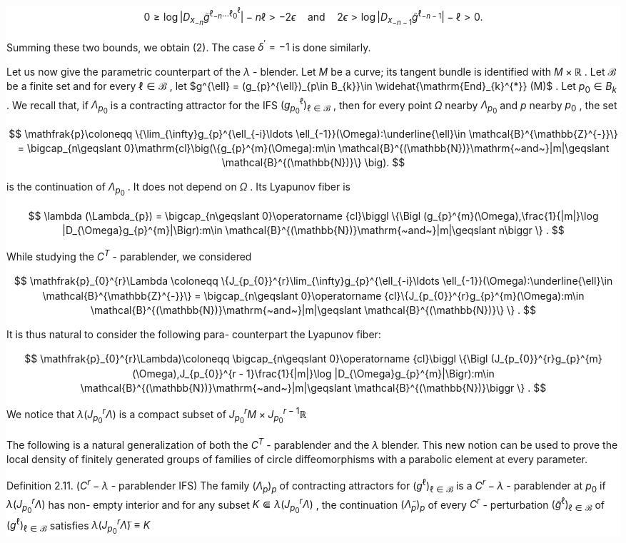 $$
0\geqslant \log |D_{x_{-n}}\tilde{g}^{\ell_{-n}\dots \ell_{0}^{\ell}}| - n\ell > - 2\epsilon \quad \mathrm{and}\quad 2\epsilon >\log |D_{x_{-n - 1}}\tilde{g}^{\ell_{-n - 1}}| - \ell >0.
$$

Summing these two bounds, we obtain (2). The case  $\delta^{\prime} = - 1$  is done similarly.

Let us now give the parametric counterpart of the  $\lambda$  - blender. Let  $M$  be a curve; its tangent bundle is identified with  $M\times \mathbb{R}$  . Let  $\mathcal{B}$  be a finite set and for every  $\ell \in \mathcal{B}$  , let  $g^{\ell} = (g_{p}^{\ell})_{p\in B_{k}}\in \widehat{\mathrm{End}_{k}^{*}} (M)$  . Let  $p_0\in B_k$  . We recall that, if  $\Lambda_{p_0}$  is a contracting attractor for the IFS  $(g_{p_0}^{\ell})_{\ell \in \mathcal{B}}$  , then for every point  $\Omega$  nearby  $\Lambda_{p_0}$  and  $p$  nearby  $p_0$  , the set

$$
\mathfrak{p}\coloneqq \{\lim_{\infty}g_{p}^{\ell_{-i}\ldots \ell_{-1}}(\Omega):\underline{\ell}\in \mathcal{B}^{\mathbb{Z}^{-}}\} = \bigcap_{n\geqslant 0}\mathrm{cl}\big(\{g_{p}^{m}(\Omega):m\in \mathcal{B}^{(\mathbb{N})}\mathrm{~and~}|m|\geqslant \mathcal{B}^{(\mathbb{N})}\} \big).
$$

is the continuation of  $\Lambda_{p_0}$  . It does not depend on  $\Omega$  . Its Lyapunov fiber is

$$
\lambda (\Lambda_{p}) = \bigcap_{n\geqslant 0}\operatorname {cl}\biggl \{\Bigl (g_{p}^{m}(\Omega),\frac{1}{|m|}\log |D_{\Omega}g_{p}^{m}|\Bigr):m\in \mathcal{B}^{(\mathbb{N})}\mathrm{~and~}|m|\geqslant n\biggr \} .
$$

While studying the  $C^T$  - parablender, we considered

$$
\mathfrak{p}_{0}^{r}\Lambda \coloneqq \{J_{p_{0}}^{r}\lim_{\infty}g_{p}^{\ell_{-i}\ldots \ell_{-1}}(\Omega):\underline{\ell}\in \mathcal{B}^{\mathbb{Z}^{-}}\} = \bigcap_{n\geqslant 0}\operatorname {cl}\{J_{p_{0}}^{r}g_{p}^{m}(\Omega):m\in \mathcal{B}^{(\mathbb{N})}\mathrm{~and~}|m|\geqslant \mathcal{B}^{(\mathbb{N})}\} \} .
$$

It is thus natural to consider the following para- counterpart the Lyapunov fiber:

$$
\mathfrak{p}_{0}^{r}\Lambda)\coloneqq \bigcap_{n\geqslant 0}\operatorname {cl}\biggl \{\Bigl (J_{p_{0}}^{r}g_{p}^{m}(\Omega),J_{p_{0}}^{r - 1}\frac{1}{|m|}\log |D_{\Omega}g_{p}^{m}|\Bigr):m\in \mathcal{B}^{(\mathbb{N})}\mathrm{~and~}|m|\geqslant \mathcal{B}^{(\mathbb{N})}\biggr \} .
$$

We notice that  $\lambda (J_{p_0}^r\Lambda)$  is a compact subset of  $J_{p_0}^r M\times J_{p_0}^{r - 1}\mathbb{R}$

The following is a natural generalization of both the  $C^T$  - parablender and the  $\lambda$  blender. This new notion can be used to prove the local density of finitely generated groups of families of circle diffeomorphisms with a parabolic element at every parameter.

Definition 2.11.  $(C^{r} - \lambda$  - parablender IFS) The family  $(\Lambda_{p})_{p}$  of contracting attractors for  $(g^{\ell})_{\ell \in \mathcal{B}}$  is a  $C^{r} - \lambda$  - parablender at  $p_0$  if  $\lambda (J_{p_0}^r\Lambda)$  has non- empty interior and for any subset  $K\Subset\lambda(J_{p_0}^r\Lambda)$  , the continuation  $(\tilde{\Lambda}_{p})_{p}$  of every  $C^{r}$  - perturbation  $(\tilde{g}^{\ell})_{\ell \in \mathcal{B}}$  of  $(g^{\ell})_{\ell \in \mathcal{B}}$  satisfies  $\lambda (J_{p_0}^r\tilde{\Lambda})\equiv K$
